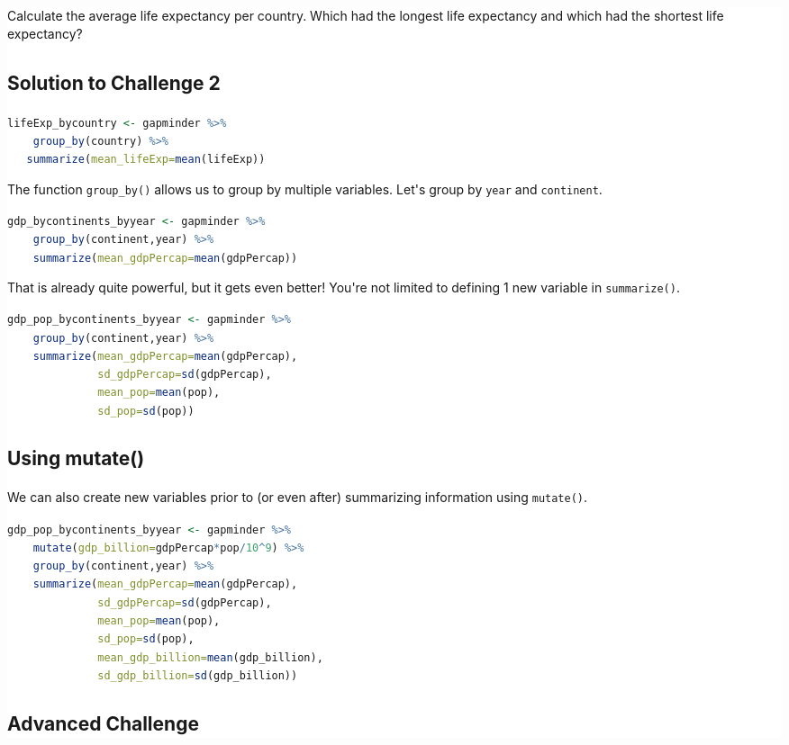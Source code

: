 
 Calculate the average life expectancy per country. Which had the longest life
 expectancy and which had the shortest life expectancy?

## Solution to Challenge 2


```r
lifeExp_bycountry <- gapminder %>%
    group_by(country) %>%
   summarize(mean_lifeExp=mean(lifeExp))
```

The function `group_by()` allows us to group by multiple variables. Let's group by `year` and `continent`.



```r
gdp_bycontinents_byyear <- gapminder %>%
    group_by(continent,year) %>%
    summarize(mean_gdpPercap=mean(gdpPercap)) 
```

That is already quite powerful, but it gets even better! You're not limited to defining 1 new variable in `summarize()`.


```r
gdp_pop_bycontinents_byyear <- gapminder %>%
    group_by(continent,year) %>%
    summarize(mean_gdpPercap=mean(gdpPercap),
              sd_gdpPercap=sd(gdpPercap),
              mean_pop=mean(pop),
              sd_pop=sd(pop))
```

## Using mutate()

We can also create new variables prior to (or even after) summarizing information using `mutate()`.


```r
gdp_pop_bycontinents_byyear <- gapminder %>%
    mutate(gdp_billion=gdpPercap*pop/10^9) %>%
    group_by(continent,year) %>%
    summarize(mean_gdpPercap=mean(gdpPercap),
              sd_gdpPercap=sd(gdpPercap),
              mean_pop=mean(pop),
              sd_pop=sd(pop),
              mean_gdp_billion=mean(gdp_billion),
              sd_gdp_billion=sd(gdp_billion))
```



## Advanced Challenge
